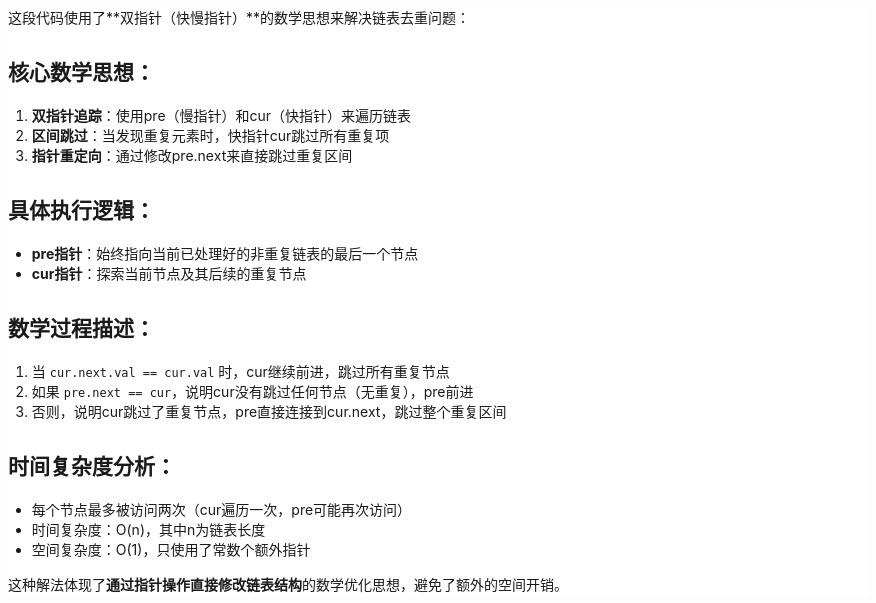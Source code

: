 
这段代码使用了**双指针（快慢指针）**的数学思想来解决链表去重问题：

## 核心数学思想：
1. **双指针追踪**：使用pre（慢指针）和cur（快指针）来遍历链表
2. **区间跳过**：当发现重复元素时，快指针cur跳过所有重复项
3. **指针重定向**：通过修改pre.next来直接跳过重复区间

## 具体执行逻辑：
- **pre指针**：始终指向当前已处理好的非重复链表的最后一个节点
- **cur指针**：探索当前节点及其后续的重复节点

## 数学过程描述：
1. 当 `cur.next.val == cur.val` 时，cur继续前进，跳过所有重复节点
2. 如果 `pre.next == cur`，说明cur没有跳过任何节点（无重复），pre前进
3. 否则，说明cur跳过了重复节点，pre直接连接到cur.next，跳过整个重复区间

## 时间复杂度分析：
- 每个节点最多被访问两次（cur遍历一次，pre可能再次访问）
- 时间复杂度：O(n)，其中n为链表长度
- 空间复杂度：O(1)，只使用了常数个额外指针

这种解法体现了**通过指针操作直接修改链表结构**的数学优化思想，避免了额外的空间开销。
